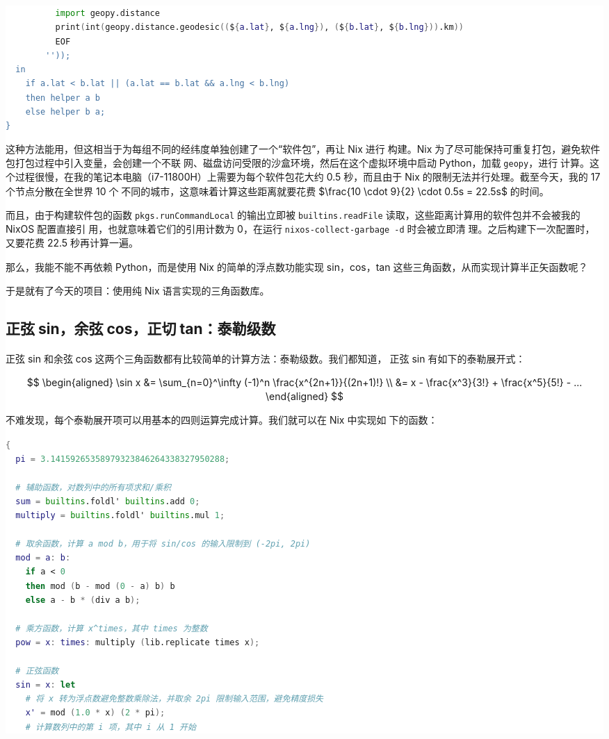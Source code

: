 ```nix
          import geopy.distance
          print(int(geopy.distance.geodesic((${a.lat}, ${a.lng}), (${b.lat}, ${b.lng})).km))
          EOF
        ''));
  in
    if a.lat < b.lat || (a.lat == b.lat && a.lng < b.lng)
    then helper a b
    else helper b a;
}
```

这种方法能用，但这相当于为每组不同的经纬度单独创建了一个“软件包”，再让 Nix 进行
构建。Nix 为了尽可能保持可重复打包，避免软件包打包过程中引入变量，会创建一个不联
网、磁盘访问受限的沙盒环境，然后在这个虚拟环境中启动 Python，加载 `geopy`，进行
计算。这个过程很慢，在我的笔记本电脑（i7-11800H）上需要为每个软件包花大约 0.5
秒，而且由于 Nix 的限制无法并行处理。截至今天，我的 17 个节点分散在全世界 10 个
不同的城市，这意味着计算这些距离就要花费
$\frac{10 \cdot 9}{2} \cdot 0.5s = 22.5s$ 的时间。

而且，由于构建软件包的函数 `pkgs.runCommandLocal` 的输出立即被
`builtins.readFile` 读取，这些距离计算用的软件包并不会被我的 NixOS 配置直接引
用，也就意味着它们的引用计数为 0，在运行 `nixos-collect-garbage -d` 时会被立即清
理。之后构建下一次配置时，又要花费 22.5 秒再计算一遍。

那么，我能不能不再依赖 Python，而是使用 Nix 的简单的浮点数功能实现 sin，cos，tan
这些三角函数，从而实现计算半正矢函数呢？

于是就有了今天的项目：使用纯 Nix 语言实现的三角函数库。

## 正弦 sin，余弦 cos，正切 tan：泰勒级数

正弦 sin 和余弦 cos 这两个三角函数都有比较简单的计算方法：泰勒级数。我们都知道，
正弦 sin 有如下的泰勒展开式：

$$
\begin{aligned}
\sin x &= \sum_{n=0}^\infty (-1)^n \frac{x^{2n+1}}{(2n+1)!} \\
&= x - \frac{x^3}{3!} + \frac{x^5}{5!} - ...
\end{aligned}
$$

不难发现，每个泰勒展开项可以用基本的四则运算完成计算。我们就可以在 Nix 中实现如
下的函数：

```nix
{
  pi = 3.14159265358979323846264338327950288;

  # 辅助函数，对数列中的所有项求和/乘积
  sum = builtins.foldl' builtins.add 0;
  multiply = builtins.foldl' builtins.mul 1;

  # 取余函数，计算 a mod b，用于将 sin/cos 的输入限制到 (-2pi, 2pi)
  mod = a: b:
    if a < 0
    then mod (b - mod (0 - a) b) b
    else a - b * (div a b);

  # 乘方函数，计算 x^times，其中 times 为整数
  pow = x: times: multiply (lib.replicate times x);

  # 正弦函数
  sin = x: let
    # 将 x 转为浮点数避免整数乘除法，并取余 2pi 限制输入范围，避免精度损失
    x' = mod (1.0 * x) (2 * pi);
    # 计算数列中的第 i 项，其中 i 从 1 开始
```